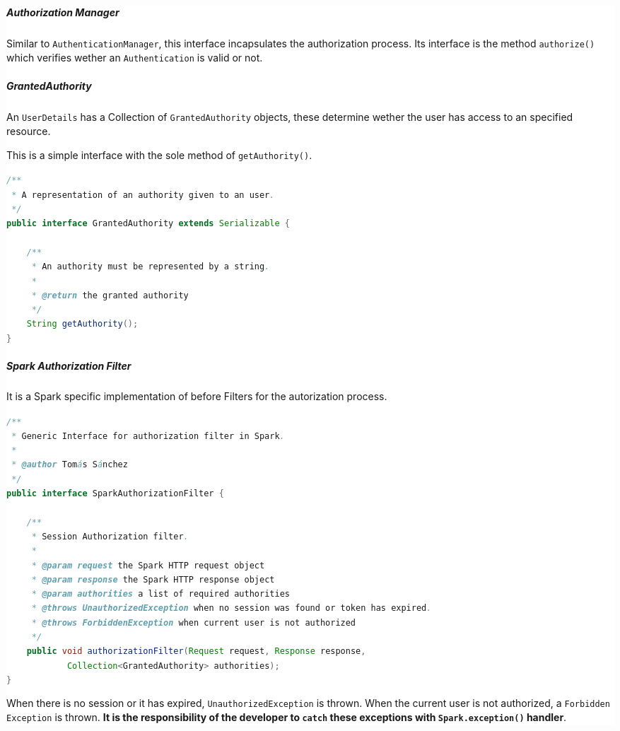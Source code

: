 ##### Authorization Manager

Similar to `AuthenticationManager`, this interface incapsulates the authorization process. Its interface is the method `authorize()` which verifies wether an `Authentication` is valid or not.

##### GrantedAuthority

An `UserDetails` has a Collection of `GrantedAuthority` objects, these determine wether the user has access to an specified resource.

This is a simple interface with the sole method of `getAuthority()`.

```java
/**
 * A representation of an authority given to an user.
 */
public interface GrantedAuthority extends Serializable {

    /**
     * An authority must be represented by a string.
     * 
     * @return the granted authority
     */
    String getAuthority();
}
```

##### Spark Authorization Filter

It is a Spark specific implementation of before Filters for the autorization process.

```java
/**
 * Generic Interface for authorization filter in Spark.
 * 
 * @author Tomás Sánchez
 */
public interface SparkAuthorizationFilter {

    /**
     * Session Authorization filter.
     * 
     * @param request the Spark HTTP request object
     * @param response the Spark HTTP response object
     * @param authorities a list of required authorities
     * @throws UnauthorizedException when no session was found or token has expired.
     * @throws ForbiddenException when current user is not authorized
     */
    public void authorizationFilter(Request request, Response response,
            Collection<GrantedAuthority> authorities);
}
```

When there is no session or it has expired, `UnauthorizedException` is thrown. When the current user is not authorized, a `ForbiddenException` is thrown. **It is the responsibility of the developer to `catch` these exceptions with `Spark.exception()` handler**.
